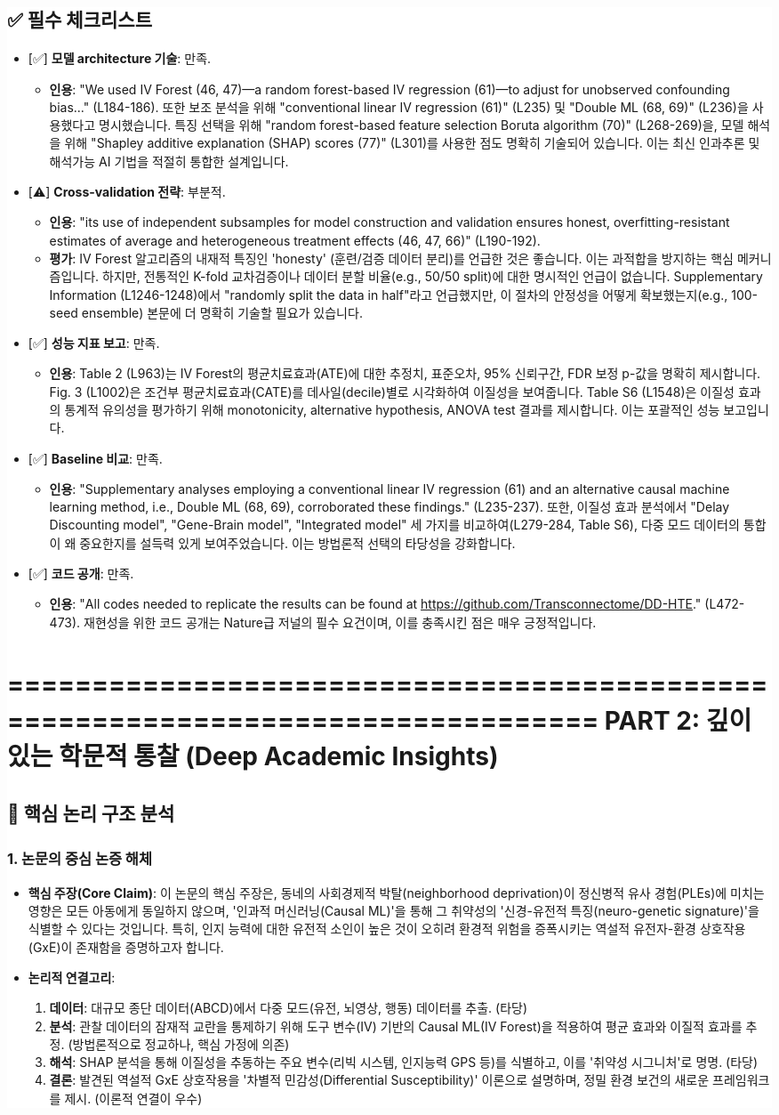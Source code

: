 ## ✅ **필수 체크리스트**

-   [✅] **모델 architecture 기술**: 만족.
    -   **인용**: "We used IV Forest (46, 47)—a random forest-based IV regression (61)—to adjust for unobserved confounding bias..." (L184-186). 또한 보조 분석을 위해 "conventional linear IV regression (61)" (L235) 및 "Double ML (68, 69)" (L236)을 사용했다고 명시했습니다. 특징 선택을 위해 "random forest-based feature selection Boruta algorithm (70)" (L268-269)을, 모델 해석을 위해 "Shapley additive explanation (SHAP) scores (77)" (L301)를 사용한 점도 명확히 기술되어 있습니다. 이는 최신 인과추론 및 해석가능 AI 기법을 적절히 통합한 설계입니다.

-   [⚠️] **Cross-validation 전략**: 부분적.
    -   **인용**: "its use of independent subsamples for model construction and validation ensures honest, overfitting-resistant estimates of average and heterogeneous treatment effects (46, 47, 66)" (L190-192).
    -   **평가**: IV Forest 알고리즘의 내재적 특징인 'honesty' (훈련/검증 데이터 분리)를 언급한 것은 좋습니다. 이는 과적합을 방지하는 핵심 메커니즘입니다. 하지만, 전통적인 K-fold 교차검증이나 데이터 분할 비율(e.g., 50/50 split)에 대한 명시적인 언급이 없습니다. Supplementary Information (L1246-1248)에서 "randomly split the data in half"라고 언급했지만, 이 절차의 안정성을 어떻게 확보했는지(e.g., 100-seed ensemble) 본문에 더 명확히 기술할 필요가 있습니다.

-   [✅] **성능 지표 보고**: 만족.
    -   **인용**: Table 2 (L963)는 IV Forest의 평균치료효과(ATE)에 대한 추정치, 표준오차, 95% 신뢰구간, FDR 보정 p-값을 명확히 제시합니다. Fig. 3 (L1002)은 조건부 평균치료효과(CATE)를 데사일(decile)별로 시각화하여 이질성을 보여줍니다. Table S6 (L1548)은 이질성 효과의 통계적 유의성을 평가하기 위해 monotonicity, alternative hypothesis, ANOVA test 결과를 제시합니다. 이는 포괄적인 성능 보고입니다.

-   [✅] **Baseline 비교**: 만족.
    -   **인용**: "Supplementary analyses employing a conventional linear IV regression (61) and an alternative causal machine learning method, i.e., Double ML (68, 69), corroborated these findings." (L235-237). 또한, 이질성 효과 분석에서 "Delay Discounting model", "Gene-Brain model", "Integrated model" 세 가지를 비교하여(L279-284, Table S6), 다중 모드 데이터의 통합이 왜 중요한지를 설득력 있게 보여주었습니다. 이는 방법론적 선택의 타당성을 강화합니다.

-   [✅] **코드 공개**: 만족.
    -   **인용**: "All codes needed to replicate the results can be found at https://github.com/Transconnectome/DD-HTE." (L472-473). 재현성을 위한 코드 공개는 Nature급 저널의 필수 요건이며, 이를 충족시킨 점은 매우 긍정적입니다.

================================================================================
**PART 2: 깊이 있는 학문적 통찰 (Deep Academic Insights)**
================================================================================

## 🧠 **핵심 논리 구조 분석**

### **1. 논문의 중심 논증 해체**

-   **핵심 주장(Core Claim)**: 이 논문의 핵심 주장은, 동네의 사회경제적 박탈(neighborhood deprivation)이 정신병적 유사 경험(PLEs)에 미치는 영향은 모든 아동에게 동일하지 않으며, '인과적 머신러닝(Causal ML)'을 통해 그 취약성의 '신경-유전적 특징(neuro-genetic signature)'을 식별할 수 있다는 것입니다. 특히, 인지 능력에 대한 유전적 소인이 높은 것이 오히려 환경적 위험을 증폭시키는 역설적 유전자-환경 상호작용(GxE)이 존재함을 증명하고자 합니다.

-   **논리적 연결고리**:
    1.  **데이터**: 대규모 종단 데이터(ABCD)에서 다중 모드(유전, 뇌영상, 행동) 데이터를 추출. (타당)
    2.  **분석**: 관찰 데이터의 잠재적 교란을 통제하기 위해 도구 변수(IV) 기반의 Causal ML(IV Forest)을 적용하여 평균 효과와 이질적 효과를 추정. (방법론적으로 정교하나, 핵심 가정에 의존)
    3.  **해석**: SHAP 분석을 통해 이질성을 추동하는 주요 변수(리빅 시스템, 인지능력 GPS 등)를 식별하고, 이를 '취약성 시그니처'로 명명. (타당)
    4.  **결론**: 발견된 역설적 GxE 상호작용을 '차별적 민감성(Differential Susceptibility)' 이론으로 설명하며, 정밀 환경 보건의 새로운 프레임워크를 제시. (이론적 연결이 우수)
